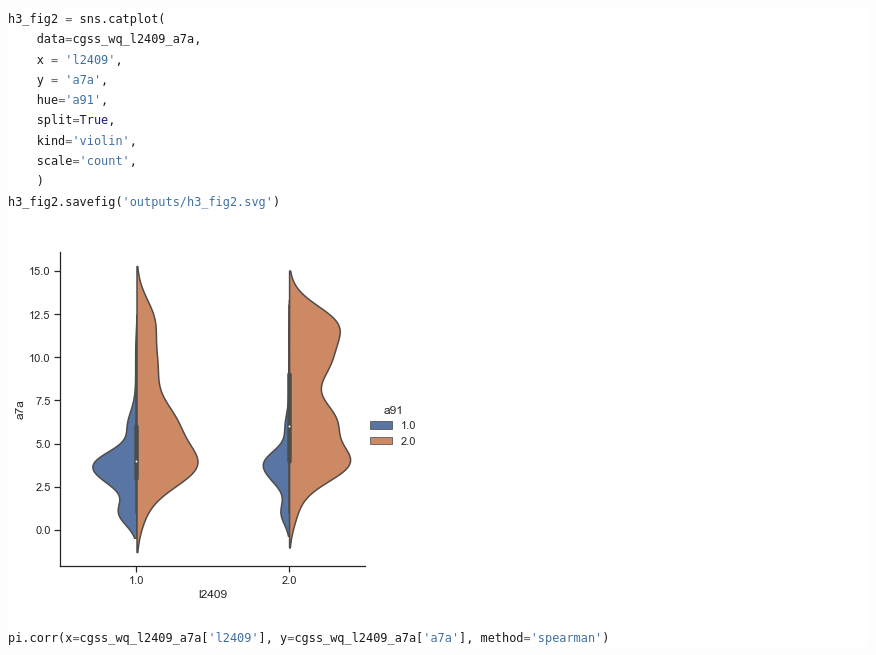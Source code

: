 

```python
h3_fig2 = sns.catplot(
    data=cgss_wq_l2409_a7a,
    x = 'l2409',
    y = 'a7a',
    hue='a91',
    split=True,
    kind='violin',
    scale='count',
    )
h3_fig2.savefig('outputs/h3_fig2.svg')
```


​    
![png](output_65_0.png)
​    



```python
pi.corr(x=cgss_wq_l2409_a7a['l2409'], y=cgss_wq_l2409_a7a['a7a'], method='spearman')
```




<div>
<style scoped>
    .dataframe tbody tr th:only-of-type {
        vertical-align: middle;
    }

    .dataframe tbody tr th {
        vertical-align: top;
    }
    